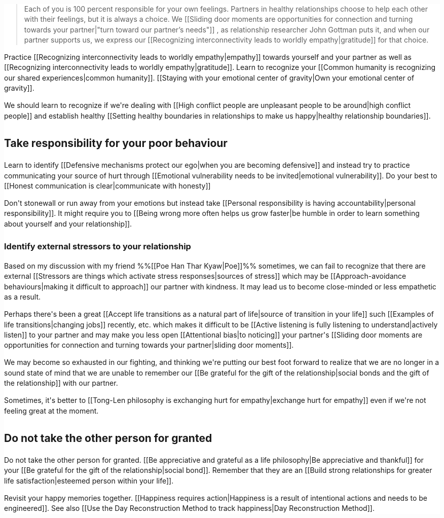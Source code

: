 > Each of you is 100 percent responsible for your own feelings. Partners in healthy relationships choose to help each other with their feelings, but it is always a choice. We [[Sliding door moments are opportunities for connection and turning towards your partner|"turn toward our partner’s needs"]] , as relationship researcher John Gottman puts it, and when our partner supports us, we express our [[Recognizing interconnectivity leads to worldly empathy|gratitude]] for that choice.

Practice [[Recognizing interconnectivity leads to worldly empathy|empathy]] towards yourself and your partner as well as [[Recognizing interconnectivity leads to worldly empathy|gratitude]]. Learn to recognize your [[Common humanity is recognizing our shared experiences|common humanity]].  [[Staying with your emotional center of gravity|Own your emotional center of gravity]].

We should learn to recognize if we're dealing with [[High conflict people are unpleasant people to be around|high conflict people]] and establish healthy [[Setting healthy boundaries in relationships to make us happy|healthy relationship boundaries]].

## Take responsibility for your poor behaviour

Learn to identify [[Defensive mechanisms protect our ego|when you are becoming defensive]] and instead try to practice communicating your source of hurt through [[Emotional vulnerability needs to be invited|emotional vulnerability]]. Do your best to [[Honest communication is clear|communicate with honesty]]

Don't stonewall or run away from your emotions but instead take [[Personal responsibility is having accountability|personal responsibility]]. It might require you to [[Being wrong more often helps us grow faster|be humble in order to learn something about yourself and your relationship]].

### Identify external stressors to your relationship

Based on my discussion with my friend %%[[Poe Han Thar Kyaw|Poe]]%% sometimes, we can fail to recognize that there are external [[Stressors are things which activate stress responses|sources of stress]] which may be [[Approach-avoidance behaviours|making it difficult to approach]] our partner with kindness. It may lead us to become close-minded or less empathetic as a result.

Perhaps there's been a great [[Accept life transitions as a natural part of life|source of transition in your life]] such [[Examples of life transitions|changing jobs]] recently, etc. which makes it difficult to be [[Active listening is fully listening to understand|actively listen]] to your partner and may make you less open [[Attentional bias|to noticing]] your partner's [[Sliding door moments are opportunities for connection and turning towards your partner|sliding door moments]].

We may become so exhausted in our fighting, and thinking we're putting our best foot forward to realize that we are no longer in a sound state of mind that we are unable to remember our [[Be grateful for the gift of the relationship|social bonds and the gift of the relationship]] with our partner.

Sometimes, it's better to [[Tong-Len philosophy is exchanging hurt for empathy|exchange hurt for empathy]] even if we're not feeling great at the moment.

## Do not take the other person for granted

Do not take the other person for granted. [[Be appreciative and grateful as a life philosophy|Be appreciative and thankful]] for your [[Be grateful for the gift of the relationship|social bond]]. Remember that they are an [[Build strong relationships for greater life satisfaction|esteemed person within your life]].

Revisit your happy memories together. [[Happiness requires action|Happiness is a result of intentional actions and needs to be engineered]]. See also [[Use the Day Reconstruction Method to track happiness|Day Reconstruction Method]].
